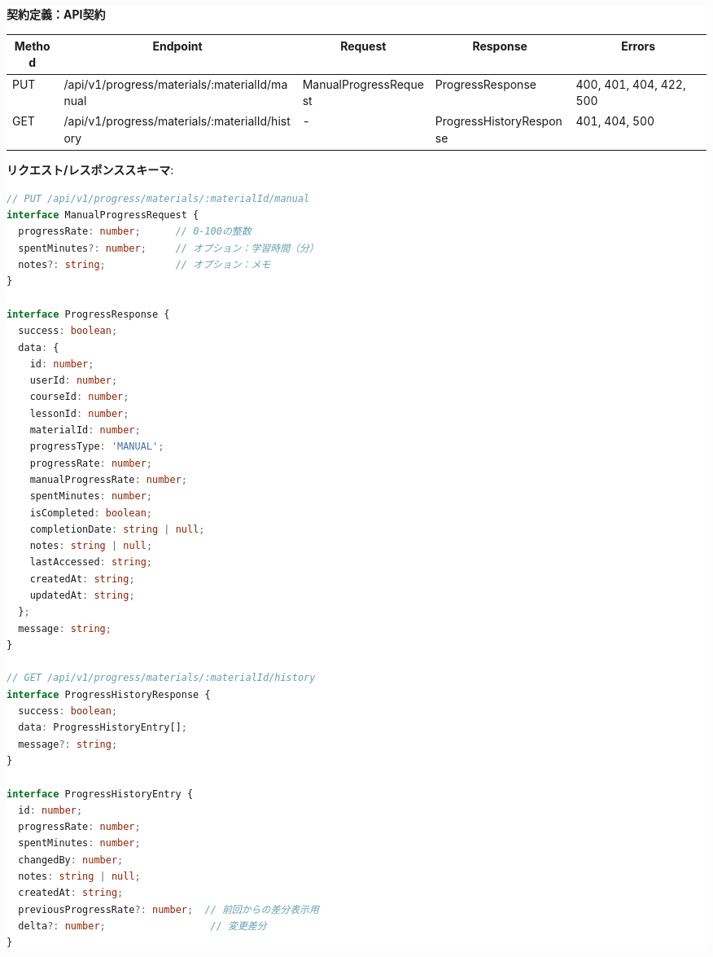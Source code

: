 **契約定義：API契約**

| Method | Endpoint | Request | Response | Errors |
|--------|----------|---------|----------|--------|
| PUT | /api/v1/progress/materials/:materialId/manual | ManualProgressRequest | ProgressResponse | 400, 401, 404, 422, 500 |
| GET | /api/v1/progress/materials/:materialId/history | - | ProgressHistoryResponse | 401, 404, 500 |

**リクエスト/レスポンススキーマ**:

```typescript
// PUT /api/v1/progress/materials/:materialId/manual
interface ManualProgressRequest {
  progressRate: number;      // 0-100の整数
  spentMinutes?: number;     // オプション：学習時間（分）
  notes?: string;            // オプション：メモ
}

interface ProgressResponse {
  success: boolean;
  data: {
    id: number;
    userId: number;
    courseId: number;
    lessonId: number;
    materialId: number;
    progressType: 'MANUAL';
    progressRate: number;
    manualProgressRate: number;
    spentMinutes: number;
    isCompleted: boolean;
    completionDate: string | null;
    notes: string | null;
    lastAccessed: string;
    createdAt: string;
    updatedAt: string;
  };
  message: string;
}

// GET /api/v1/progress/materials/:materialId/history
interface ProgressHistoryResponse {
  success: boolean;
  data: ProgressHistoryEntry[];
  message?: string;
}

interface ProgressHistoryEntry {
  id: number;
  progressRate: number;
  spentMinutes: number;
  changedBy: number;
  notes: string | null;
  createdAt: string;
  previousProgressRate?: number;  // 前回からの差分表示用
  delta?: number;                  // 変更差分
}
```
